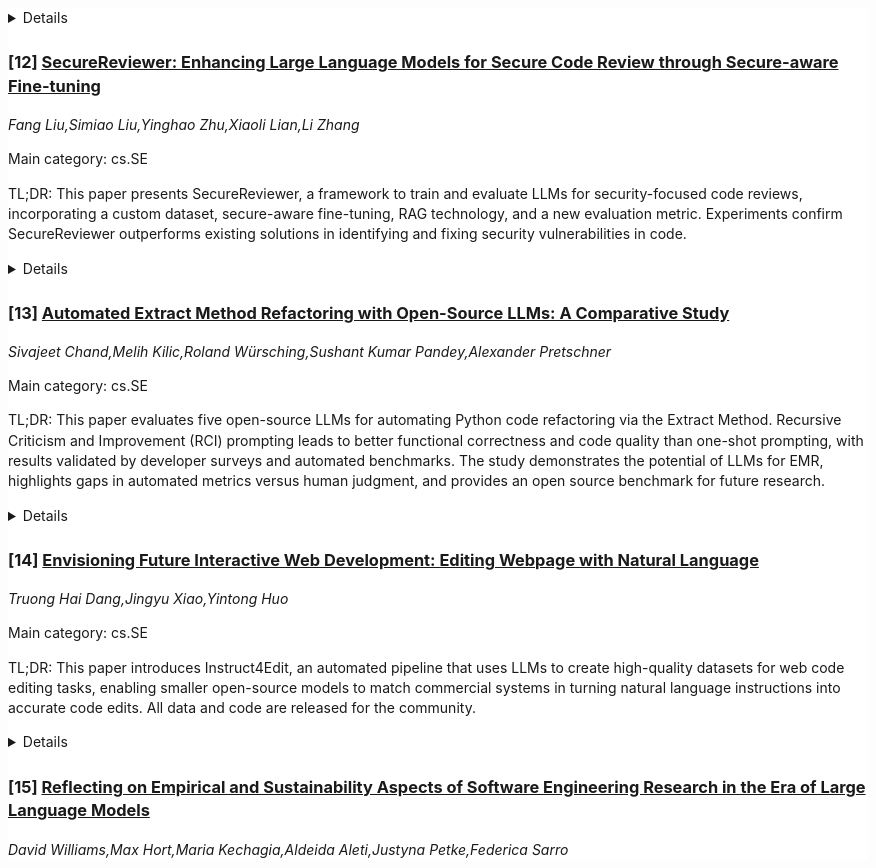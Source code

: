 
<details><summary>Details</summary></details>


### [12] [SecureReviewer: Enhancing Large Language Models for Secure Code Review through Secure-aware Fine-tuning](https://arxiv.org/abs/2510.26457)
*Fang Liu,Simiao Liu,Yinghao Zhu,Xiaoli Lian,Li Zhang*

Main category: cs.SE

TL;DR: This paper presents SecureReviewer, a framework to train and evaluate LLMs for security-focused code reviews, incorporating a custom dataset, secure-aware fine-tuning, RAG technology, and a new evaluation metric. Experiments confirm SecureReviewer outperforms existing solutions in identifying and fixing security vulnerabilities in code.


<details><summary>Details</summary></details>


### [13] [Automated Extract Method Refactoring with Open-Source LLMs: A Comparative Study](https://arxiv.org/abs/2510.26480)
*Sivajeet Chand,Melih Kilic,Roland Würsching,Sushant Kumar Pandey,Alexander Pretschner*

Main category: cs.SE

TL;DR: This paper evaluates five open-source LLMs for automating Python code refactoring via the Extract Method. Recursive Criticism and Improvement (RCI) prompting leads to better functional correctness and code quality than one-shot prompting, with results validated by developer surveys and automated benchmarks. The study demonstrates the potential of LLMs for EMR, highlights gaps in automated metrics versus human judgment, and provides an open source benchmark for future research.


<details><summary>Details</summary></details>


### [14] [Envisioning Future Interactive Web Development: Editing Webpage with Natural Language](https://arxiv.org/abs/2510.26516)
*Truong Hai Dang,Jingyu Xiao,Yintong Huo*

Main category: cs.SE

TL;DR: This paper introduces Instruct4Edit, an automated pipeline that uses LLMs to create high-quality datasets for web code editing tasks, enabling smaller open-source models to match commercial systems in turning natural language instructions into accurate code edits. All data and code are released for the community.


<details><summary>Details</summary></details>


### [15] [Reflecting on Empirical and Sustainability Aspects of Software Engineering Research in the Era of Large Language Models](https://arxiv.org/abs/2510.26538)
*David Williams,Max Hort,Maria Kechagia,Aldeida Aleti,Justyna Petke,Federica Sarro*
